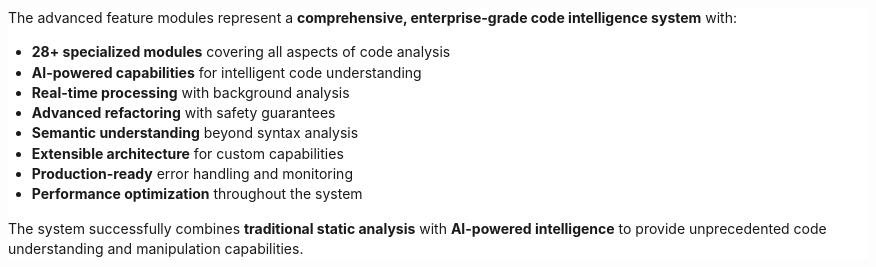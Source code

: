The advanced feature modules represent a **comprehensive, enterprise-grade code intelligence system** with:

- **28+ specialized modules** covering all aspects of code analysis
- **AI-powered capabilities** for intelligent code understanding
- **Real-time processing** with background analysis
- **Advanced refactoring** with safety guarantees
- **Semantic understanding** beyond syntax analysis
- **Extensible architecture** for custom capabilities
- **Production-ready** error handling and monitoring
- **Performance optimization** throughout the system

The system successfully combines **traditional static analysis** with **AI-powered intelligence** to provide unprecedented code understanding and manipulation capabilities.

